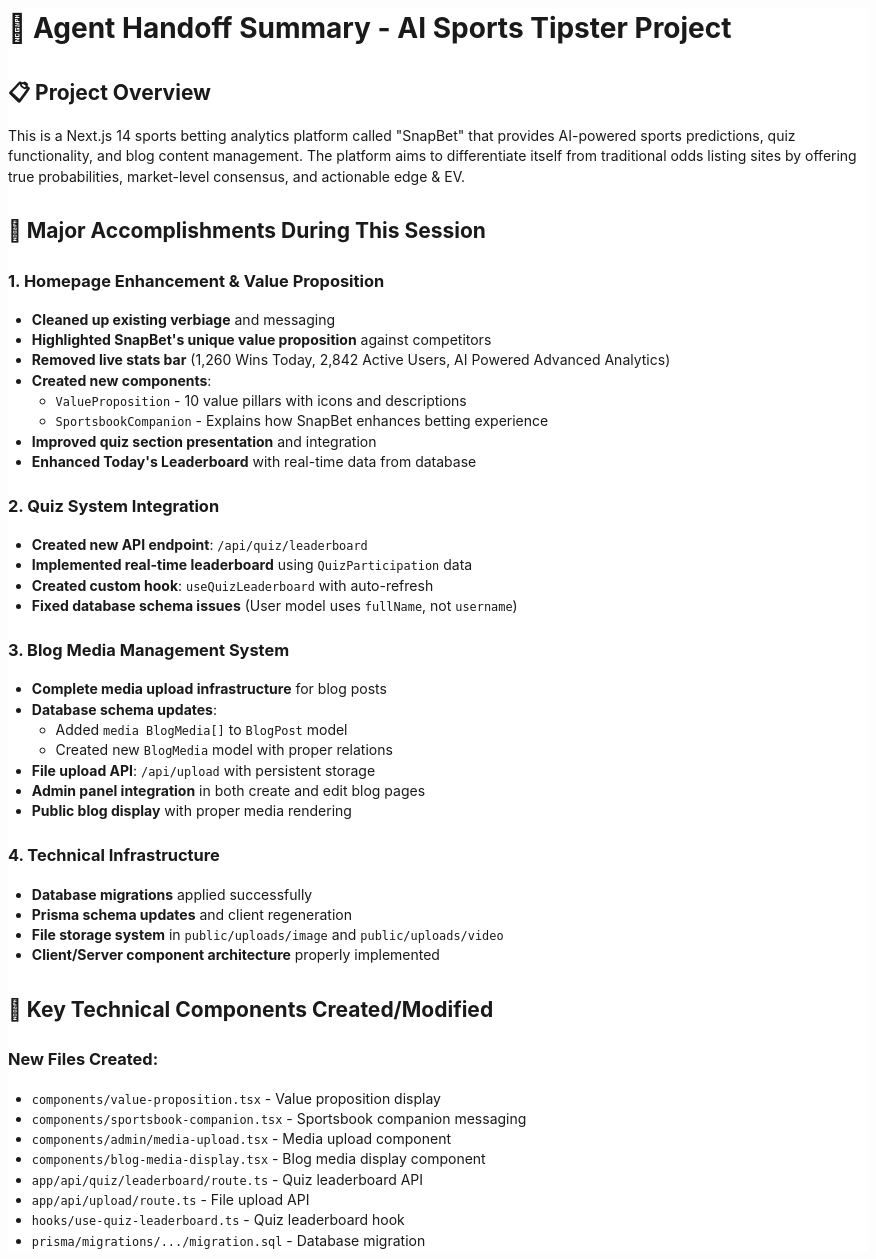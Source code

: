 # 🎯 **Agent Handoff Summary - AI Sports Tipster Project**

## 📋 **Project Overview**
This is a Next.js 14 sports betting analytics platform called "SnapBet" that provides AI-powered sports predictions, quiz functionality, and blog content management. The platform aims to differentiate itself from traditional odds listing sites by offering true probabilities, market-level consensus, and actionable edge & EV.

## 🚀 **Major Accomplishments During This Session**

### 1. **Homepage Enhancement & Value Proposition**
- **Cleaned up existing verbiage** and messaging
- **Highlighted SnapBet's unique value proposition** against competitors
- **Removed live stats bar** (1,260 Wins Today, 2,842 Active Users, AI Powered Advanced Analytics)
- **Created new components**:
  - `ValueProposition` - 10 value pillars with icons and descriptions
  - `SportsbookCompanion` - Explains how SnapBet enhances betting experience
- **Improved quiz section presentation** and integration
- **Enhanced Today's Leaderboard** with real-time data from database

### 2. **Quiz System Integration**
- **Created new API endpoint**: `/api/quiz/leaderboard`
- **Implemented real-time leaderboard** using `QuizParticipation` data
- **Created custom hook**: `useQuizLeaderboard` with auto-refresh
- **Fixed database schema issues** (User model uses `fullName`, not `username`)

### 3. **Blog Media Management System**
- **Complete media upload infrastructure** for blog posts
- **Database schema updates**:
  - Added `media BlogMedia[]` to `BlogPost` model
  - Created new `BlogMedia` model with proper relations
- **File upload API**: `/api/upload` with persistent storage
- **Admin panel integration** in both create and edit blog pages
- **Public blog display** with proper media rendering

### 4. **Technical Infrastructure**
- **Database migrations** applied successfully
- **Prisma schema updates** and client regeneration
- **File storage system** in `public/uploads/image` and `public/uploads/video`
- **Client/Server component architecture** properly implemented

## 🔧 **Key Technical Components Created/Modified**

### **New Files Created:**
- `components/value-proposition.tsx` - Value proposition display
- `components/sportsbook-companion.tsx` - Sportsbook companion messaging
- `components/admin/media-upload.tsx` - Media upload component
- `components/blog-media-display.tsx` - Blog media display component
- `app/api/quiz/leaderboard/route.ts` - Quiz leaderboard API
- `app/api/upload/route.ts` - File upload API
- `hooks/use-quiz-leaderboard.ts` - Quiz leaderboard hook
- `prisma/migrations/.../migration.sql` - Database migration
